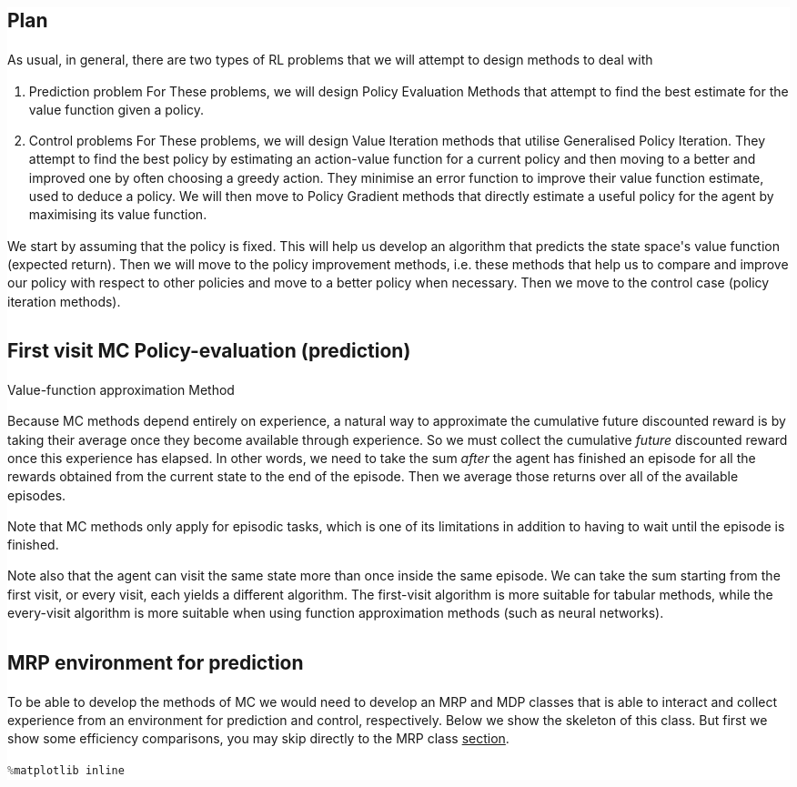 ## Plan

As usual, in general, there are two types of RL problems that we will attempt to design methods to deal with 
1. Prediction problem
For These problems, we will design Policy Evaluation Methods that attempt to find the best estimate for the value function given a policy.


2. Control problems 
For These problems, we will design Value Iteration methods that utilise Generalised Policy Iteration. They attempt to find the best policy by estimating an action-value function for a current policy and then moving to a better and improved one by often choosing a greedy action. They minimise an error function to improve their value function estimate, used to deduce a policy.
We will then move to Policy Gradient methods that directly estimate a useful policy for the agent by maximising its value function.


We start by assuming that the policy is fixed. This will help us develop an algorithm that predicts the state space's value function (expected return). Then we will move to the policy improvement methods, i.e. these methods that help us to compare and improve our policy with respect to other policies and move to a better policy when necessary. Then we move to the control case (policy iteration methods).

## First visit MC Policy-evaluation (prediction) 
Value-function approximation Method

Because MC methods depend entirely on experience, a natural way to approximate the cumulative future discounted reward is by taking their average once they become available through experience. So we must collect the cumulative *future* discounted reward once this experience has elapsed. In other words, we need to take the sum *after* the agent has finished an episode for all the rewards obtained from the current state to the end of the episode. Then we average those returns over all of the available episodes. 

Note that MC methods only apply for episodic tasks, which is one of its limitations in addition to having to wait until the episode is finished.

Note also that the agent can visit the same state more than once inside the same episode. We can take the sum starting from the first visit, or every visit, each yields a different algorithm. The first-visit algorithm is more suitable for tabular methods, while the every-visit algorithm is more suitable when using function approximation methods (such as neural networks).

## MRP environment for prediction

To be able to develop the methods of MC we would need to develop an MRP and MDP classes that is able to interact and collect experience from an environment for prediction and control, respectively. Below we show the skeleton of this class. But first we show some efficiency comparisons, you may skip directly to the MRP class [section](#MRP-Class-for-prediction).



```python
%matplotlib inline
```

